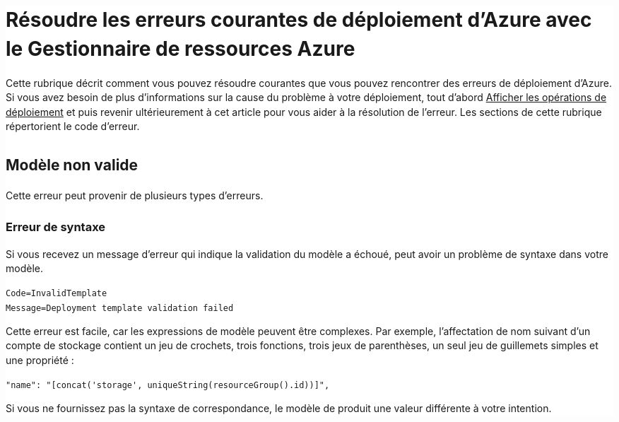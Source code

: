 <properties
   pageTitle="Résoudre les erreurs courantes de déploiement d’Azure | Microsoft Azure"
   description="Décrit comment résoudre les erreurs courantes lors du déploiement de ressources vers Azure à l’aide du Gestionnaire de ressources Azure."
   services="azure-resource-manager"
   documentationCenter=""
   tags="top-support-issue"
   authors="tfitzmac"
   manager="timlt"
   editor="tysonn"
   keywords="Erreur de déploiement, déploiement d’azure, déployer vers azure"/>

<tags
   ms.service="azure-resource-manager"
   ms.devlang="na"
   ms.topic="article"
   ms.tgt_pltfrm="na"
   ms.workload="na"
   ms.date="10/24/2016"
   ms.author="tomfitz"/>

# <a name="troubleshoot-common-azure-deployment-errors-with-azure-resource-manager"></a>Résoudre les erreurs courantes de déploiement d’Azure avec le Gestionnaire de ressources Azure

Cette rubrique décrit comment vous pouvez résoudre courantes que vous pouvez rencontrer des erreurs de déploiement d’Azure. Si vous avez besoin de plus d’informations sur la cause du problème à votre déploiement, tout d’abord [Afficher les opérations de déploiement](resource-manager-troubleshoot-deployments-portal.md) et puis revenir ultérieurement à cet article pour vous aider à la résolution de l’erreur. Les sections de cette rubrique répertorient le code d’erreur.

## <a name="invalid-template"></a>Modèle non valide

Cette erreur peut provenir de plusieurs types d’erreurs. 

### <a name="syntax-error"></a>Erreur de syntaxe

Si vous recevez un message d’erreur qui indique la validation du modèle a échoué, peut avoir un problème de syntaxe dans votre modèle. 

    Code=InvalidTemplate 
    Message=Deployment template validation failed

Cette erreur est facile, car les expressions de modèle peuvent être complexes. Par exemple, l’affectation de nom suivant d’un compte de stockage contient un jeu de crochets, trois fonctions, trois jeux de parenthèses, un seul jeu de guillemets simples et une propriété :

    "name": "[concat('storage', uniqueString(resourceGroup().id))]",

Si vous ne fournissez pas la syntaxe de correspondance, le modèle de produit une valeur différente à votre intention.
